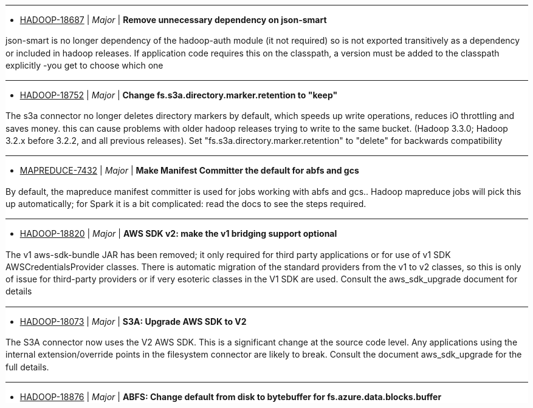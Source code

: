 
---

* [HADOOP-18687](https://issues.apache.org/jira/browse/HADOOP-18687) | *Major* | **Remove unnecessary dependency on json-smart**

json-smart is no longer dependency of the hadoop-auth module (it not required) so is not exported transitively as a dependency or included in hadoop releases. If application code requires this on the classpath, a version must be added to the classpath explicitly -you get to choose which one


---

* [HADOOP-18752](https://issues.apache.org/jira/browse/HADOOP-18752) | *Major* | **Change fs.s3a.directory.marker.retention to "keep"**

The s3a connector no longer deletes directory markers by default, which speeds up write operations, reduces iO throttling and saves money. this can cause problems with older hadoop releases trying to write to the same bucket. (Hadoop 3.3.0; Hadoop 3.2.x before 3.2.2, and all previous releases). Set "fs.s3a.directory.marker.retention" to "delete" for backwards compatibility


---

* [MAPREDUCE-7432](https://issues.apache.org/jira/browse/MAPREDUCE-7432) | *Major* | **Make Manifest Committer the default for abfs and gcs**

By default, the mapreduce manifest committer is used for jobs working with abfs and gcs.. Hadoop mapreduce jobs will pick this up automatically; for Spark it is a bit complicated: read the docs  to see the steps required.


---

* [HADOOP-18820](https://issues.apache.org/jira/browse/HADOOP-18820) | *Major* | **AWS SDK v2: make the v1 bridging support optional**

The v1 aws-sdk-bundle JAR has been removed; it only required for third party applications or for use of v1 SDK AWSCredentialsProvider classes. There is automatic migration of the standard providers from the v1 to v2 classes, so this is only of issue for third-party providers or if very esoteric classes in the V1 SDK are used. Consult the aws\_sdk\_upgrade document for details


---

* [HADOOP-18073](https://issues.apache.org/jira/browse/HADOOP-18073) | *Major* | **S3A: Upgrade AWS SDK to V2**

The S3A connector now uses the V2 AWS SDK. 
This is a significant change at the source code level.
Any applications using the internal extension/override points in
the filesystem connector are likely to break.
Consult the document aws\_sdk\_upgrade for the full details.


---

* [HADOOP-18876](https://issues.apache.org/jira/browse/HADOOP-18876) | *Major* | **ABFS: Change default from disk to bytebuffer for fs.azure.data.blocks.buffer**
